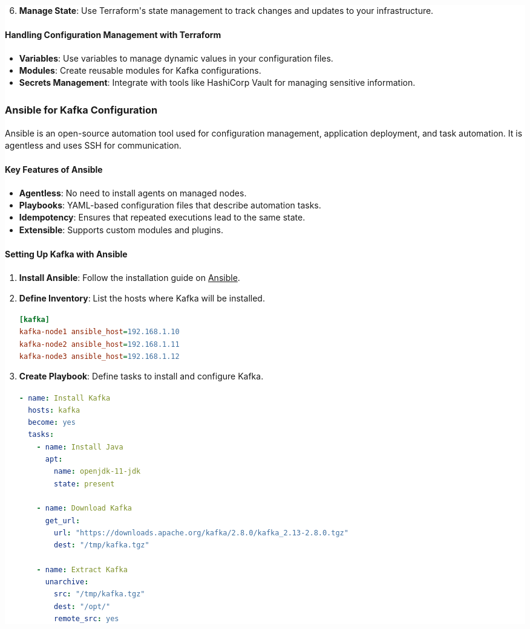 6. **Manage State**: Use Terraform's state management to track changes and updates to your infrastructure.

#### Handling Configuration Management with Terraform

- **Variables**: Use variables to manage dynamic values in your configuration files.
- **Modules**: Create reusable modules for Kafka configurations.
- **Secrets Management**: Integrate with tools like HashiCorp Vault for managing sensitive information.

### Ansible for Kafka Configuration

Ansible is an open-source automation tool used for configuration management, application deployment, and task automation. It is agentless and uses SSH for communication.

#### Key Features of Ansible

- **Agentless**: No need to install agents on managed nodes.
- **Playbooks**: YAML-based configuration files that describe automation tasks.
- **Idempotency**: Ensures that repeated executions lead to the same state.
- **Extensible**: Supports custom modules and plugins.

#### Setting Up Kafka with Ansible

1. **Install Ansible**: Follow the installation guide on [Ansible](https://www.ansible.com/).

2. **Define Inventory**: List the hosts where Kafka will be installed.

    ```ini
    [kafka]
    kafka-node1 ansible_host=192.168.1.10
    kafka-node2 ansible_host=192.168.1.11
    kafka-node3 ansible_host=192.168.1.12
    ```

3. **Create Playbook**: Define tasks to install and configure Kafka.

    ```yaml
    - name: Install Kafka
      hosts: kafka
      become: yes
      tasks:
        - name: Install Java
          apt:
            name: openjdk-11-jdk
            state: present

        - name: Download Kafka
          get_url:
            url: "https://downloads.apache.org/kafka/2.8.0/kafka_2.13-2.8.0.tgz"
            dest: "/tmp/kafka.tgz"

        - name: Extract Kafka
          unarchive:
            src: "/tmp/kafka.tgz"
            dest: "/opt/"
            remote_src: yes
    ```

